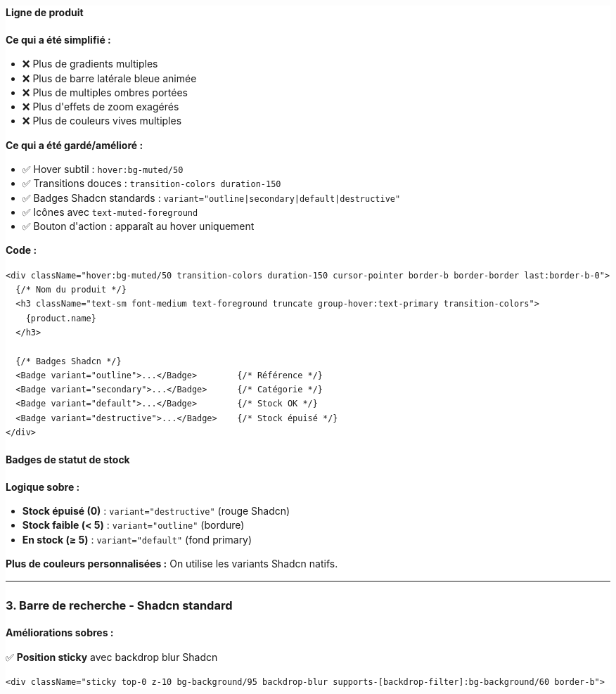 #### Ligne de produit

**Ce qui a été simplifié :**
- ❌ Plus de gradients multiples
- ❌ Plus de barre latérale bleue animée
- ❌ Plus de multiples ombres portées
- ❌ Plus d'effets de zoom exagérés
- ❌ Plus de couleurs vives multiples

**Ce qui a été gardé/amélioré :**
- ✅ Hover subtil : `hover:bg-muted/50`
- ✅ Transitions douces : `transition-colors duration-150`
- ✅ Badges Shadcn standards : `variant="outline|secondary|default|destructive"`
- ✅ Icônes avec `text-muted-foreground`
- ✅ Bouton d'action : apparaît au hover uniquement

**Code :**
```tsx
<div className="hover:bg-muted/50 transition-colors duration-150 cursor-pointer border-b border-border last:border-b-0">
  {/* Nom du produit */}
  <h3 className="text-sm font-medium text-foreground truncate group-hover:text-primary transition-colors">
    {product.name}
  </h3>
  
  {/* Badges Shadcn */}
  <Badge variant="outline">...</Badge>        {/* Référence */}
  <Badge variant="secondary">...</Badge>      {/* Catégorie */}
  <Badge variant="default">...</Badge>        {/* Stock OK */}
  <Badge variant="destructive">...</Badge>    {/* Stock épuisé */}
</div>
```

#### Badges de statut de stock

**Logique sobre :**
- **Stock épuisé (0)** : `variant="destructive"` (rouge Shadcn)
- **Stock faible (< 5)** : `variant="outline"` (bordure)
- **En stock (≥ 5)** : `variant="default"` (fond primary)

**Plus de couleurs personnalisées :** On utilise les variants Shadcn natifs.

---

### 3. **Barre de recherche - Shadcn standard**

**Améliorations sobres :**

✅ **Position sticky** avec backdrop blur Shadcn
```tsx
<div className="sticky top-0 z-10 bg-background/95 backdrop-blur supports-[backdrop-filter]:bg-background/60 border-b">
```
